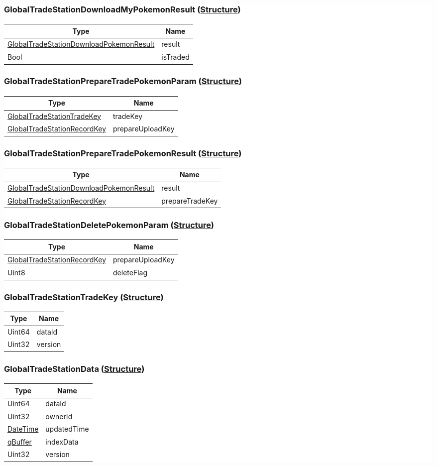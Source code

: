 ### GlobalTradeStationDownloadMyPokemonResult ([Structure])

| Type                                      | Name     |
| ----------------------------------------- | -------- |
| [GlobalTradeStationDownloadPokemonResult] | result   |
| Bool                                      | isTraded |

### GlobalTradeStationPrepareTradePokemonParam ([Structure])

| Type                          | Name             |
| ----------------------------- | ---------------- |
| [GlobalTradeStationTradeKey]  | tradeKey         |
| [GlobalTradeStationRecordKey] | prepareUploadKey |

### GlobalTradeStationPrepareTradePokemonResult ([Structure])

| Type                                      | Name            |
| ----------------------------------------- | --------------- |
| [GlobalTradeStationDownloadPokemonResult] | result          |
| [GlobalTradeStationRecordKey]             | prepareTradeKey |

### GlobalTradeStationDeletePokemonParam ([Structure])

| Type                          | Name             |
| ----------------------------- | ---------------- |
| [GlobalTradeStationRecordKey] | prepareUploadKey |
| Uint8                         | deleteFlag       |

### GlobalTradeStationTradeKey ([Structure])

| Type   | Name    |
| ------ | ------- |
| Uint64 | dataId  |
| Uint32 | version |

### GlobalTradeStationData ([Structure])

| Type       | Name        |
| ---------- | ----------- |
| Uint64     | dataId      |
| Uint32     | ownerId     |
| [DateTime] | updatedTime |
| [qBuffer]  | indexData   |
| Uint32     | version     |


[Result]: /docs/nex/types#result
[String]: /docs/nex/types#string
[Buffer]: /docs/nex/types#buffer
[qBuffer]: /docs/nex/types#qbuffer
[List]: /docs/nex/types#list
[Map]: /docs/nex/types#map
[DateTime]: /docs/nex/types#datetime
[Structure]: /docs/nex/types#structure
[Data]: /docs/nex/types#anydataholder
[StationURL]: /docs/nex/types#stationurl
[Variant]: /docs/nex/types#variant
[GlobalTradeStationRecordKey]: #globaltradestationrecordkey-structure
[GlobalTradeStationUploadPokemonParam]: #globaltradestationuploadpokemonparam-structure
[GlobalTradeStationSearchPokemonParam]: #globaltradestationsearchpokemonparam-structure
[GlobalTradeStationSearchPokemonResult]: #globaltradestationsearchpokemonresult-structure
[GlobalTradeStationPrepareTradePokemonParam]: #globaltradestationpreparetradepokemonparam-structure
[GlobalTradeStationPrepareTradePokemonResult]: #globaltradestationpreparetradepokemonresult-structure
[GlobalTradeStationTradePokemonParam]: #globaltradestationtradepokemonparam-structure
[GlobalTradeStationTradePokemonResult]: #globaltradestationtradepokemonresult-structure
[GlobalTradeStationDownloadOtherPokemonParam]: #globaltradestationdownloadotherpokemonparam-structure
[GlobalTradeStationDownloadMyPokemonParam]: #globaltradestationdownloadmypokemonparam-structure
[GlobalTradeStationDownloadMyPokemonResult]: #globaltradestationdownloadmypokemonresult-structure
[GlobalTradeStationDeletePokemonParam]: #globaltradestationdeletepokemonparam-structure
[GlobalTradeStationData]: #globaltradestationdata-structure
[GlobalTradeStationTradeKey]: #globaltradestationtradekey-structure
[GlobalTradeStationDownloadPokemonResult]: #globaltradestationdownloadpokemonresult-structure